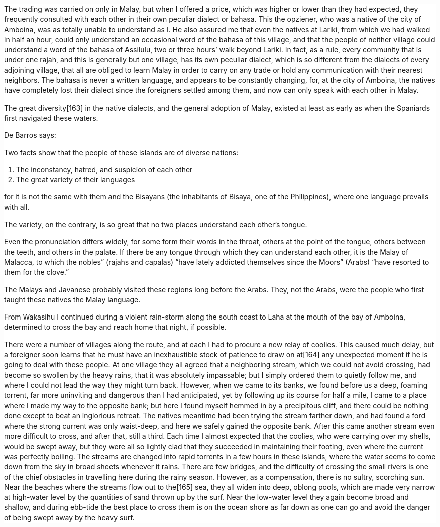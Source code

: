 The trading was carried on only in Malay, but when I offered a price, which was higher or lower than they had expected, they frequently consulted with each other in their own peculiar dialect or bahasa. This the opziener, who was a native of the city of Amboina, was as totally unable to understand as I. He also assured me that even the natives at Lariki, from which we had walked in half an hour, could only understand an occasional word of the bahasa of this village, and that the people of neither village could understand a word of the bahasa of Assilulu, two or three hours’ walk beyond Lariki. In fact, as a rule, every community that is under one rajah, and this is generally but one village, has its own peculiar dialect, which is so different from the dialects of every adjoining village, that all are obliged to learn Malay in order to carry on any trade or hold any communication with their nearest neighbors. The bahasa is never a written language, and appears to be constantly changing, for, at the city of Amboina, the natives have completely lost their dialect since the foreigners settled among them, and now can only speak with each other in Malay. 

The great diversity[163] in the native dialects, and the general adoption of Malay, existed at least as early as when the Spaniards first navigated these waters.

De Barros says: 

Two facts show that the people of these islands are of diverse nations:

1. The inconstancy, hatred, and suspicion of each other
2. The great variety of their languages

for it is not the same with them and the Bisayans (the inhabitants of Bisaya, one of the Philippines), where one language prevails with all.

The variety, on the contrary, is so great that no two places understand each other’s tongue. 

Even the pronunciation differs widely, for some form their words in the throat, others at the point of the tongue, others between the teeth, and others in the palate. If there be any tongue through which they can understand each other, it is the Malay of Malacca, to which the nobles” (rajahs and capalas) “have lately addicted themselves since the Moors” (Arabs) “have resorted to them for the clove.” 

The Malays and Javanese probably visited these regions long before the Arabs. They, not the Arabs, were the people who first taught these natives the Malay language.

From Wakasihu I continued during a violent rain-storm along the south coast to Laha at the mouth of the bay of Amboina, determined to cross the bay and reach home that night, if possible.

There were a number of villages along the route, and at each I had to procure a new relay of coolies. This caused much delay, but a foreigner soon learns that he must have an inexhaustible stock of patience to draw on at[164] any unexpected moment if he is going to deal with these people. At one village they all agreed that a neighboring stream, which we could not avoid crossing, had become so swollen by the heavy rains, that it was absolutely impassable; but I simply ordered them to quietly follow me, and where I could not lead the way they might turn back. However, when we came to its banks, we found before us a deep, foaming torrent, far more uninviting and dangerous than I had anticipated, yet by following up its course for half a mile, I came to a place where I made my way to the opposite bank; but here I found myself hemmed in by a precipitous cliff, and there could be nothing done except to beat an inglorious retreat. The natives meantime had been trying the stream farther down, and had found a ford where the strong current was only waist-deep, and here we safely gained the opposite bank. After this came another stream even more difficult to cross, and after that, still a third. Each time I almost expected that the coolies, who were carrying over my shells, would be swept away, but they were all so lightly clad that they succeeded in maintaining their footing, even where the current was perfectly boiling. The streams are changed into rapid torrents in a few hours in these islands, where the water seems to come down from the sky in broad sheets whenever it rains. There are few bridges, and the difficulty of crossing the small rivers is one of the chief obstacles in travelling here during the rainy season. However, as a compensation, there is no sultry, scorching sun. Near the beaches where the streams flow out to the[165] sea, they all widen into deep, oblong pools, which are made very narrow at high-water level by the quantities of sand thrown up by the surf. Near the low-water level they again become broad and shallow, and during ebb-tide the best place to cross them is on the ocean shore as far down as one can go and avoid the danger of being swept away by the heavy surf.
